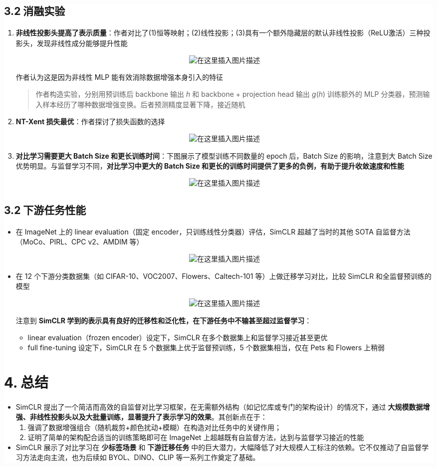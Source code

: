 
## 3.2 消融实验
1. **非线性投影头提高了表示质量**：作者对比了(1)恒等映射；(2)线性投影；(3)具有一个额外隐藏层的默认非线性投影（ReLU激活）三种投影头，发现非线性成分能够提升性能
    <div align="center">
        <img src="/MyBlog/img/论文理解CV_对比学习_SimCLRASimpleFrameworkforContrastiveLearningofVisualRepresentations/img_010.png" alt="在这里插入图片描述" style="width: 60%;">
    </div>

    作者认为这是因为非线性 MLP 能有效消除数据增强本身引入的特征
    > 作者构造实验，分别用预训练后 backbone 输出 $h$ 和 backbone + projection head 输出 $g(h)$ 训练额外的 MLP 分类器，预测输入样本经历了哪种数据增强变换。后者预测精度显著下降，接近随机

2. **NT-Xent 损失最优**：作者探讨了损失函数的选择
    <div align="center">
        <img src="/MyBlog/img/论文理解CV_对比学习_SimCLRASimpleFrameworkforContrastiveLearningofVisualRepresentations/img_011.png" alt="在这里插入图片描述" style="width: 60%;">
    </div>

3. **对比学习需要更大 Batch Size 和更长训练时间**：下图展示了模型训练不同数量的 epoch 后，Batch Size 的影响，注意到大 Batch Size 优势明显。与监督学习不同，**对比学习中更大的 Batch Size 和更长的训练时间提供了更多的负例，有助于提升收敛速度和性能**
    <div align="center">
        <img src="/MyBlog/img/论文理解CV_对比学习_SimCLRASimpleFrameworkforContrastiveLearningofVisualRepresentations/img_012.png" alt="在这里插入图片描述" style="width: 60%;">
    </div>

## 3.2 下游任务性能
- 在 ImageNet 上的 linear evaluation（固定 encoder，只训练线性分类器）评估，SimCLR 超越了当时的其他 SOTA 自监督方法（MoCo、PIRL、CPC v2、AMDIM 等）
    <div align="center">
        <img src="/MyBlog/img/论文理解CV_对比学习_SimCLRASimpleFrameworkforContrastiveLearningofVisualRepresentations/img_013.png" alt="在这里插入图片描述" style="width: 60%;">
    </div>

- 在 12 个下游分类数据集（如 CIFAR-10、VOC2007、Flowers、Caltech-101 等）上做迁移学习对比，比较 SimCLR 和全监督预训练的模型
    <div align="center">
        <img src="/MyBlog/img/论文理解CV_对比学习_SimCLRASimpleFrameworkforContrastiveLearningofVisualRepresentations/img_014.png" alt="在这里插入图片描述" style="width: 100%;">
    </div>

    注意到 **SimCLR 学到的表示具有良好的迁移性和泛化性，在下游任务中不输甚至超过监督学习**：
    - linear evaluation（frozen encoder）设定下，SimCLR 在多个数据集上和监督学习接近甚至更优
    - full fine-tuning 设定下，SimCLR 在 5 个数据集上优于监督预训练，5 个数据集相当，仅在 Pets 和 Flowers 上稍弱

# 4. 总结
- SimCLR 提出了一个简洁而高效的自监督对比学习框架，在无需额外结构（如记忆库或专门的架构设计）的情况下，通过 **大规模数据增强、非线性投影头以及大批量训练，显著提升了表示学习的效果**。其创新点在于：
    1. 强调了数据增强组合（随机裁剪+颜色扰动+模糊）在构造对比任务中的关键作用；
    2. 证明了简单的架构配合适当的训练策略即可在 ImageNet 上超越既有自监督方法，达到与监督学习接近的性能
- SimCLR 展示了对比学习在 **少标签场景** 和 **下游迁移任务** 中的巨大潜力，大幅降低了对大规模人工标注的依赖。它不仅推动了自监督学习方法走向主流，也为后续如 BYOL、DINO、CLIP 等一系列工作奠定了基础。